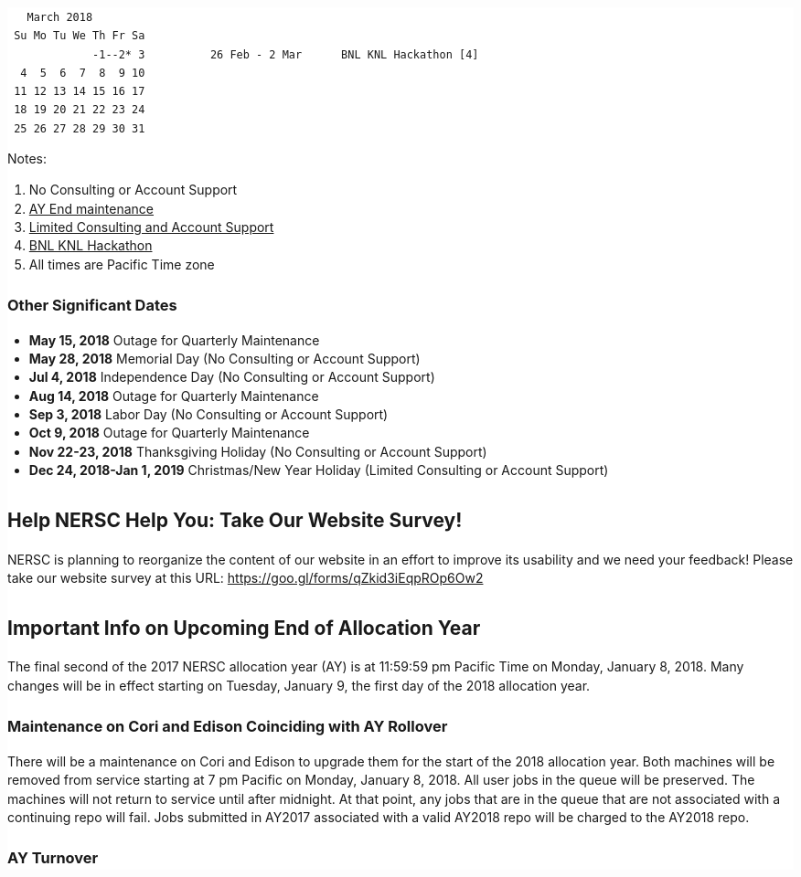        March 2018
     Su Mo Tu We Th Fr Sa
                 -1--2* 3          26 Feb - 2 Mar      BNL KNL Hackathon [4]
      4  5  6  7  8  9 10
     11 12 13 14 15 16 17
     18 19 20 21 22 23 24
     25 26 27 28 29 30 31

Notes:
1. No Consulting or Account Support
2. [AY End maintenance](#enday)
3. [Limited Consulting and Account Support](#holidays)
4. [BNL KNL Hackathon](#bnl)
5. All times are Pacific Time zone

### Other Significant Dates ###
- **May 15, 2018** Outage for Quarterly Maintenance
- **May 28, 2018** Memorial Day (No Consulting or Account Support)
- **Jul  4, 2018** Independence Day (No Consulting or Account Support)
- **Aug 14, 2018** Outage for Quarterly Maintenance
- **Sep  3, 2018** Labor Day (No Consulting or Account Support)
- **Oct  9, 2018** Outage for Quarterly Maintenance
- **Nov 22-23, 2018** Thanksgiving Holiday (No Consulting or Account Support)
- **Dec 24, 2018-Jan 1, 2019** Christmas/New Year Holiday (Limited Consulting or Account Support)


## Help NERSC Help You: Take Our Website Survey! <a name="web"/> ##

NERSC is planning to reorganize the content of our website in an effort to improve its usability
and we need your feedback! Please take our website survey at this URL: 
<https://goo.gl/forms/qZkid3iEqpROp6Ow2>


## Important Info on Upcoming End of Allocation Year <a name="enday"/> ##

The final second of the 2017 NERSC allocation year (AY) is at 11:59:59 pm Pacific Time on Monday,
January 8, 2018. Many changes will be in effect starting on Tuesday, January 9, the first day of
the 2018 allocation year.

### Maintenance on Cori and Edison Coinciding with AY Rollover ###

There will be a maintenance on Cori and Edison to upgrade them for the start of the 2018 allocation
year. Both machines will be removed from service starting at 7 pm Pacific on Monday, January 8, 
2018. All user jobs in the queue will be preserved. The machines will not return to service until 
after midnight.  At that point, any jobs that are in the queue that are not associated with a 
continuing repo will fail. Jobs submitted in AY2017 associated with a valid AY2018 repo will be 
charged to the AY2018 repo.

### AY Turnover ###
